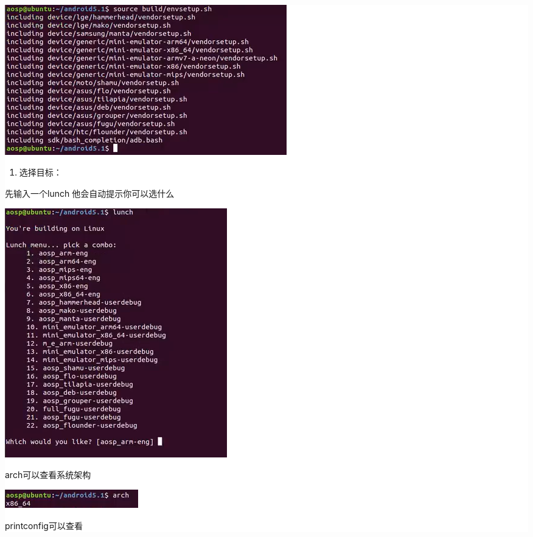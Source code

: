 ![img](嵌入式安卓学习入门.assets/17270997411865.png)

1. 选择目标：

先输入一个lunch 他会自动提示你可以选什么

![img](嵌入式安卓学习入门.assets/17270997411866.png)

arch可以查看系统架构

![img](嵌入式安卓学习入门.assets/17270997411867.png)

printconfig可以查看

